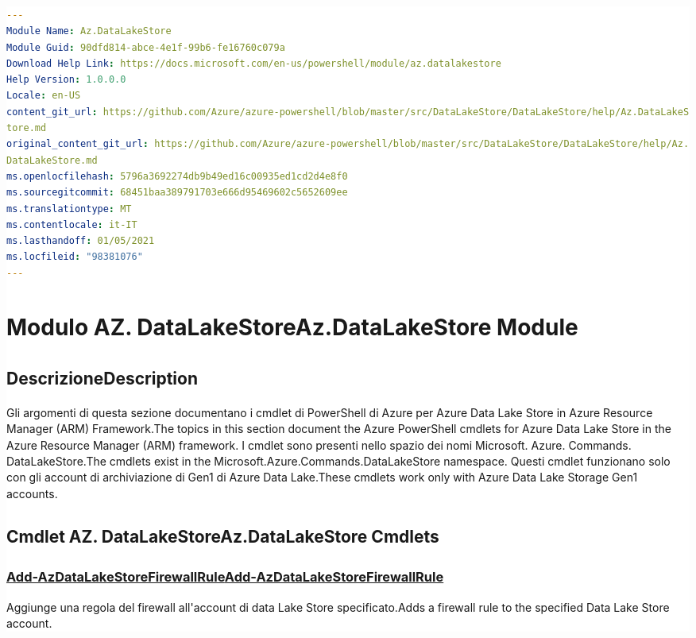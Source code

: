 ```yaml
---
Module Name: Az.DataLakeStore
Module Guid: 90dfd814-abce-4e1f-99b6-fe16760c079a
Download Help Link: https://docs.microsoft.com/en-us/powershell/module/az.datalakestore
Help Version: 1.0.0.0
Locale: en-US
content_git_url: https://github.com/Azure/azure-powershell/blob/master/src/DataLakeStore/DataLakeStore/help/Az.DataLakeStore.md
original_content_git_url: https://github.com/Azure/azure-powershell/blob/master/src/DataLakeStore/DataLakeStore/help/Az.DataLakeStore.md
ms.openlocfilehash: 5796a3692274db9b49ed16c00935ed1cd2d4e8f0
ms.sourcegitcommit: 68451baa389791703e666d95469602c5652609ee
ms.translationtype: MT
ms.contentlocale: it-IT
ms.lasthandoff: 01/05/2021
ms.locfileid: "98381076"
---
```

# <span data-ttu-id="52116-101">Modulo AZ. DataLakeStore</span><span class="sxs-lookup"><span data-stu-id="52116-101">Az.DataLakeStore Module</span></span>
## <span data-ttu-id="52116-102">Descrizione</span><span class="sxs-lookup"><span data-stu-id="52116-102">Description</span></span>
<span data-ttu-id="52116-103">Gli argomenti di questa sezione documentano i cmdlet di PowerShell di Azure per Azure Data Lake Store in Azure Resource Manager (ARM) Framework.</span><span class="sxs-lookup"><span data-stu-id="52116-103">The topics in this section document the Azure PowerShell cmdlets for Azure Data Lake Store in the Azure Resource Manager (ARM) framework.</span></span> <span data-ttu-id="52116-104">I cmdlet sono presenti nello spazio dei nomi Microsoft. Azure. Commands. DataLakeStore.</span><span class="sxs-lookup"><span data-stu-id="52116-104">The cmdlets exist in the Microsoft.Azure.Commands.DataLakeStore namespace.</span></span> <span data-ttu-id="52116-105">Questi cmdlet funzionano solo con gli account di archiviazione di Gen1 di Azure Data Lake.</span><span class="sxs-lookup"><span data-stu-id="52116-105">These cmdlets work only with Azure Data Lake Storage Gen1 accounts.</span></span>

## <span data-ttu-id="52116-106">Cmdlet AZ. DataLakeStore</span><span class="sxs-lookup"><span data-stu-id="52116-106">Az.DataLakeStore Cmdlets</span></span>
### [<span data-ttu-id="52116-107">Add-AzDataLakeStoreFirewallRule</span><span class="sxs-lookup"><span data-stu-id="52116-107">Add-AzDataLakeStoreFirewallRule</span></span>](Add-AzDataLakeStoreFirewallRule.md)
<span data-ttu-id="52116-108">Aggiunge una regola del firewall all'account di data Lake Store specificato.</span><span class="sxs-lookup"><span data-stu-id="52116-108">Adds a firewall rule to the specified Data Lake Store account.</span></span>
